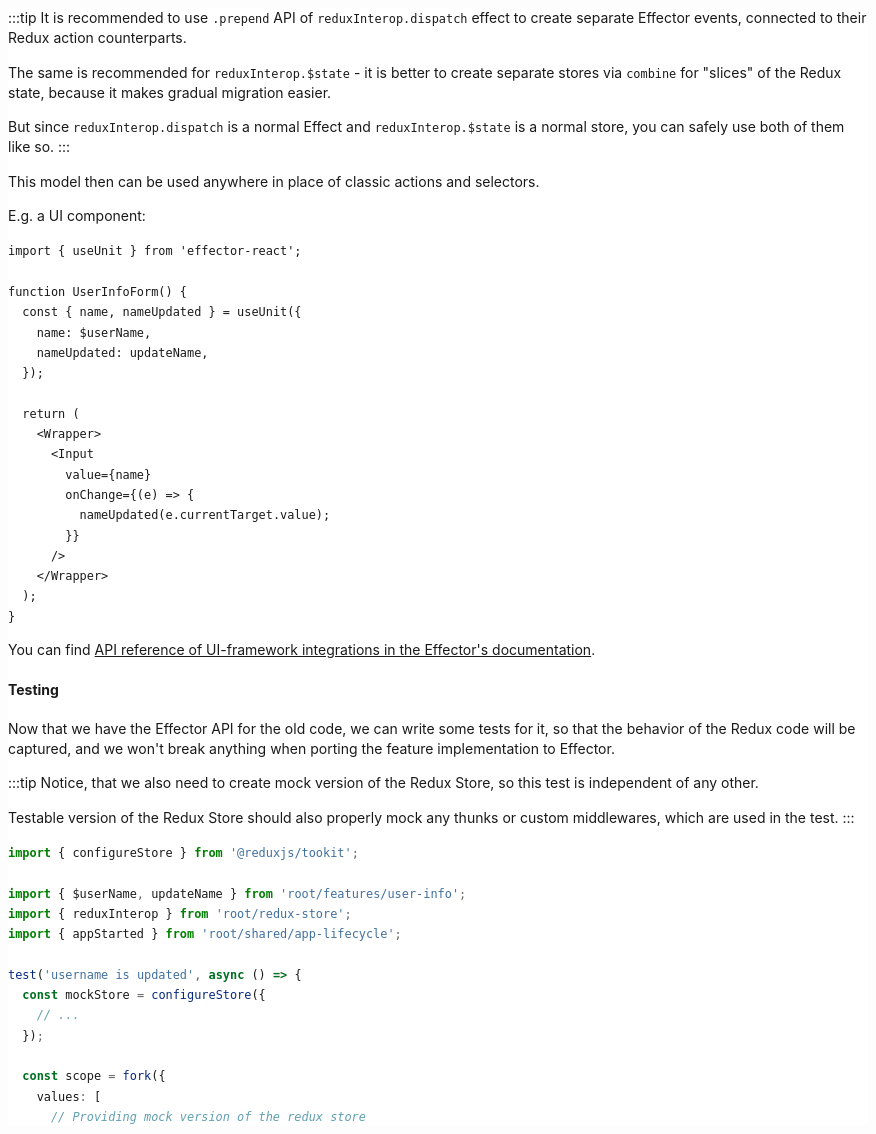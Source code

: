 :::tip
It is recommended to use `.prepend` API of `reduxInterop.dispatch` effect to create separate Effector events, connected to their Redux action counterparts.

The same is recommended for `reduxInterop.$state` - it is better to create separate stores via `combine` for "slices" of the Redux state, because it makes gradual migration easier.

But since `reduxInterop.dispatch` is a normal Effect and `reduxInterop.$state` is a normal store, you can safely use both of them like so.
:::

This model then can be used anywhere in place of classic actions and selectors.

E.g. a UI component:

```tsx
import { useUnit } from 'effector-react';

function UserInfoForm() {
  const { name, nameUpdated } = useUnit({
    name: $userName,
    nameUpdated: updateName,
  });

  return (
    <Wrapper>
      <Input
        value={name}
        onChange={(e) => {
          nameUpdated(e.currentTarget.value);
        }}
      />
    </Wrapper>
  );
}
```

You can find [API reference of UI-framework integrations in the Effector's documentation](https://effector.dev/en/api/).

#### Testing

Now that we have the Effector API for the old code, we can write some tests for it, so that the behavior of the Redux code will be captured, and we won't break anything when porting the feature implementation to Effector.

:::tip
Notice, that we also need to create mock version of the Redux Store, so this test is independent of any other.

Testable version of the Redux Store should also properly mock any thunks or custom middlewares, which are used in the test.
:::

```ts
import { configureStore } from '@reduxjs/tookit';

import { $userName, updateName } from 'root/features/user-info';
import { reduxInterop } from 'root/redux-store';
import { appStarted } from 'root/shared/app-lifecycle';

test('username is updated', async () => {
  const mockStore = configureStore({
    // ...
  });

  const scope = fork({
    values: [
      // Providing mock version of the redux store
```